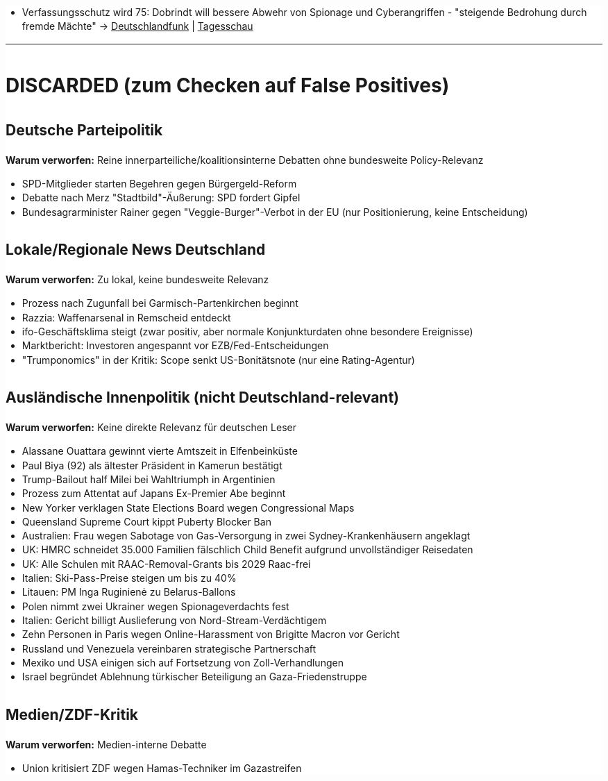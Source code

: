 - Verfassungsschutz wird 75: Dobrindt will bessere Abwehr von Spionage und Cyberangriffen - "steigende Bedrohung durch fremde Mächte" → [Deutschlandfunk](https://www.deutschlandfunk.de/dobrindt-will-bessere-abwehr-von-spionage-und-cyberangriffen-108.html) | [Tagesschau](https://www.tagesschau.de/inland/gesellschaft/bundesamt-verfassungsschutz-110.html)

---

# DISCARDED (zum Checken auf False Positives)

## Deutsche Parteipolitik
**Warum verworfen:** Reine innerparteiliche/koalitionsinterne Debatten ohne bundesweite Policy-Relevanz
- SPD-Mitglieder starten Begehren gegen Bürgergeld-Reform
- Debatte nach Merz "Stadtbild"-Äußerung: SPD fordert Gipfel
- Bundesagrarminister Rainer gegen "Veggie-Burger"-Verbot in der EU (nur Positionierung, keine Entscheidung)

## Lokale/Regionale News Deutschland
**Warum verworfen:** Zu lokal, keine bundesweite Relevanz
- Prozess nach Zugunfall bei Garmisch-Partenkirchen beginnt
- Razzia: Waffenarsenal in Remscheid entdeckt
- ifo-Geschäftsklima steigt (zwar positiv, aber normale Konjunkturdaten ohne besondere Ereignisse)
- Marktbericht: Investoren angespannt vor EZB/Fed-Entscheidungen
- "Trumponomics" in der Kritik: Scope senkt US-Bonitätsnote (nur eine Rating-Agentur)

## Ausländische Innenpolitik (nicht Deutschland-relevant)
**Warum verworfen:** Keine direkte Relevanz für deutschen Leser
- Alassane Ouattara gewinnt vierte Amtszeit in Elfenbeinküste
- Paul Biya (92) als ältester Präsident in Kamerun bestätigt
- Trump-Bailout half Milei bei Wahltriumph in Argentinien
- Prozess zum Attentat auf Japans Ex-Premier Abe beginnt
- New Yorker verklagen State Elections Board wegen Congressional Maps
- Queensland Supreme Court kippt Puberty Blocker Ban
- Australien: Frau wegen Sabotage von Gas-Versorgung in zwei Sydney-Krankenhäusern angeklagt
- UK: HMRC schneidet 35.000 Familien fälschlich Child Benefit aufgrund unvollständiger Reisedaten
- UK: Alle Schulen mit RAAC-Removal-Grants bis 2029 Raac-frei
- Italien: Ski-Pass-Preise steigen um bis zu 40%
- Litauen: PM Inga Ruginienė zu Belarus-Ballons
- Polen nimmt zwei Ukrainer wegen Spionageverdachts fest
- Italien: Gericht billigt Auslieferung von Nord-Stream-Verdächtigem
- Zehn Personen in Paris wegen Online-Harassment von Brigitte Macron vor Gericht
- Russland und Venezuela vereinbaren strategische Partnerschaft
- Mexiko und USA einigen sich auf Fortsetzung von Zoll-Verhandlungen
- Israel begründet Ablehnung türkischer Beteiligung an Gaza-Friedenstruppe

## Medien/ZDF-Kritik
**Warum verworfen:** Medien-interne Debatte
- Union kritisiert ZDF wegen Hamas-Techniker im Gazastreifen
